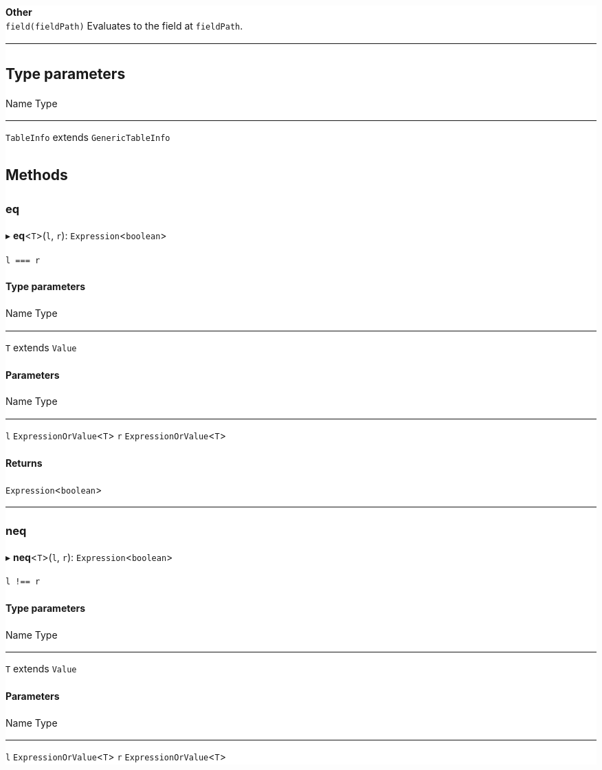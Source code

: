   **Other**             
  `field(fieldPath)`    Evaluates to the field at `fieldPath`.
  --------------------- -----------------------------------------------

## Type parameters​

  Name          Type
  ------------- ----------------------------
  `TableInfo`   extends `GenericTableInfo`

## Methods​

### eq​

▸ **eq**\<`T`\>(`l`, `r`): `Expression`\<`boolean`\>

`l === r`

#### Type parameters​

  Name   Type
  ------ -----------------
  `T`    extends `Value`

#### Parameters​

  Name   Type
  ------ ----------------------------
  `l`    `ExpressionOrValue`\<`T`\>
  `r`    `ExpressionOrValue`\<`T`\>

#### Returns​

`Expression`\<`boolean`\>

------------------------------------------------------------------------

### neq​

▸ **neq**\<`T`\>(`l`, `r`): `Expression`\<`boolean`\>

`l !== r`

#### Type parameters​

  Name   Type
  ------ -----------------
  `T`    extends `Value`

#### Parameters​

  Name   Type
  ------ ----------------------------
  `l`    `ExpressionOrValue`\<`T`\>
  `r`    `ExpressionOrValue`\<`T`\>
